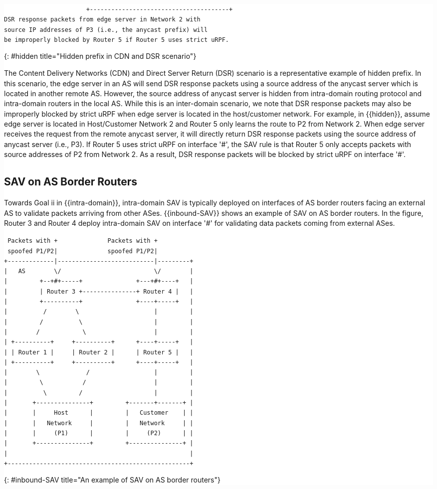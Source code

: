 ~~~
                       +---------------------------------------+   
DSR response packets from edge server in Network 2 with 
source IP addresses of P3 (i.e., the anycast prefix) will 
be improperly blocked by Router 5 if Router 5 uses strict uRPF.
~~~
{: #hidden title="Hidden prefix in CDN and DSR scenario"}

The Content Delivery Networks (CDN) and Direct Server Return (DSR) scenario is a representative example of hidden prefix. In this scenario, the edge server in an AS will send DSR response packets using a source address of the anycast server which is located in another remote AS. However, the source address of anycast server is hidden from intra-domain routing protocol and intra-domain routers in the local AS. While this is an inter-domain scenario, we note that DSR response packets may also be improperly blocked by strict uRPF when edge server is located in the host/customer network. For example, in {{hidden}}, assume edge server is located in Host/Customer Network 2 and Router 5 only learns the route to P2 from Network 2. When edge server receives the request from the remote anycast server, it will directly return DSR response packets using the source address of anycast server (i.e., P3). If Router 5 uses strict uRPF on interface '#', the SAV rule is that Router 5 only accepts packets with source addresses of P2 from Network 2. As a result, DSR response packets will be blocked by strict uRPF on interface '#'.


## SAV on AS Border Routers

Towards Goal ii in {{intra-domain}}, intra-domain SAV is typically deployed on interfaces of AS border routers facing an external AS to validate packets arriving from other ASes. {{inbound-SAV}} shows an example of SAV on AS border routers. In the figure, Router 3 and Router 4 deploy intra-domain SAV on interface '#' for validating data packets coming from external ASes.

~~~
 Packets with +              Packets with +
 spoofed P1/P2|              spoofed P1/P2|
+-------------|---------------------------|---------+
|   AS        \/                          \/        |
|         +--+#+-----+               +---+#+----+   |
|         | Router 3 +---------------+ Router 4 |   |
|         +----------+               +----+-----+   |
|          /        \                     |         |
|         /          \                    |         |
|        /            \                   |         |
| +----------+     +----------+      +----+-----+   |
| | Router 1 |     | Router 2 |      | Router 5 |   |
| +----------+     +----------+      +----+-----+   |
|        \             /                  |         |
|         \           /                   |         |
|          \         /                    |         |
|       +---------------+         +-------+-------+ |
|       |     Host      |         |   Customer    | |
|       |   Network     |         |   Network     | |
|       |     (P1)      |         |     (P2)      | |
|       +---------------+         +---------------+ |
|                                                   |
+---------------------------------------------------+
~~~
{: #inbound-SAV title="An example of SAV on AS border routers"}
